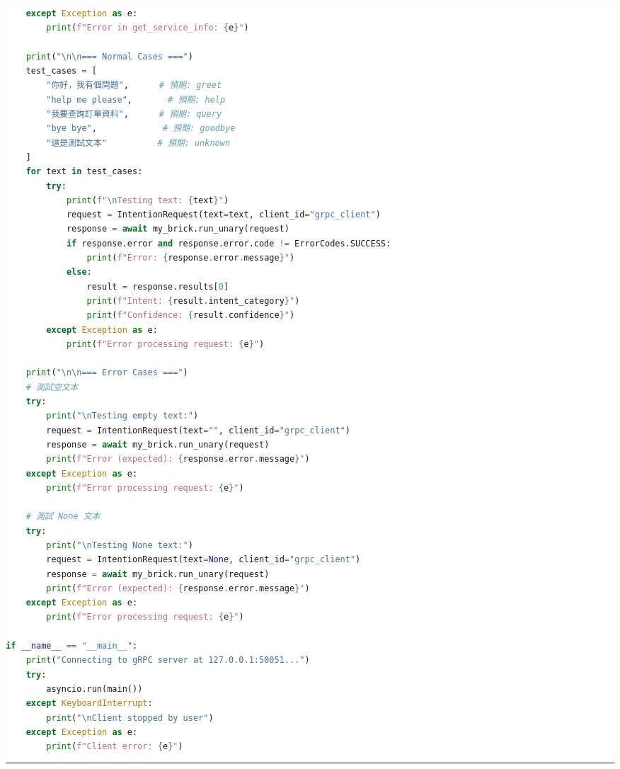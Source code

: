 ```python
    except Exception as e:
        print(f"Error in get_service_info: {e}")

    print("\n\n=== Normal Cases ===")
    test_cases = [
        "你好，我有個問題",      # 預期: greet
        "help me please",       # 預期: help
        "我要查詢訂單資料",      # 預期: query
        "bye bye",             # 預期: goodbye
        "這是測試文本"          # 預期: unknown
    ]
    for text in test_cases:
        try:
            print(f"\nTesting text: {text}")
            request = IntentionRequest(text=text, client_id="grpc_client")
            response = await my_brick.run_unary(request)
            if response.error and response.error.code != ErrorCodes.SUCCESS:
                print(f"Error: {response.error.message}")
            else:
                result = response.results[0]
                print(f"Intent: {result.intent_category}")
                print(f"Confidence: {result.confidence}")
        except Exception as e:
            print(f"Error processing request: {e}")

    print("\n\n=== Error Cases ===")
    # 測試空文本
    try:
        print("\nTesting empty text:")
        request = IntentionRequest(text="", client_id="grpc_client")
        response = await my_brick.run_unary(request)
        print(f"Error (expected): {response.error.message}")
    except Exception as e:
        print(f"Error processing request: {e}")

    # 測試 None 文本
    try:
        print("\nTesting None text:")
        request = IntentionRequest(text=None, client_id="grpc_client")
        response = await my_brick.run_unary(request)
        print(f"Error (expected): {response.error.message}")
    except Exception as e:
        print(f"Error processing request: {e}")

if __name__ == "__main__":
    print("Connecting to gRPC server at 127.0.0.1:50051...")
    try:
        asyncio.run(main())
    except KeyboardInterrupt:
        print("\nClient stopped by user")
    except Exception as e:
        print(f"Client error: {e}")
```

---